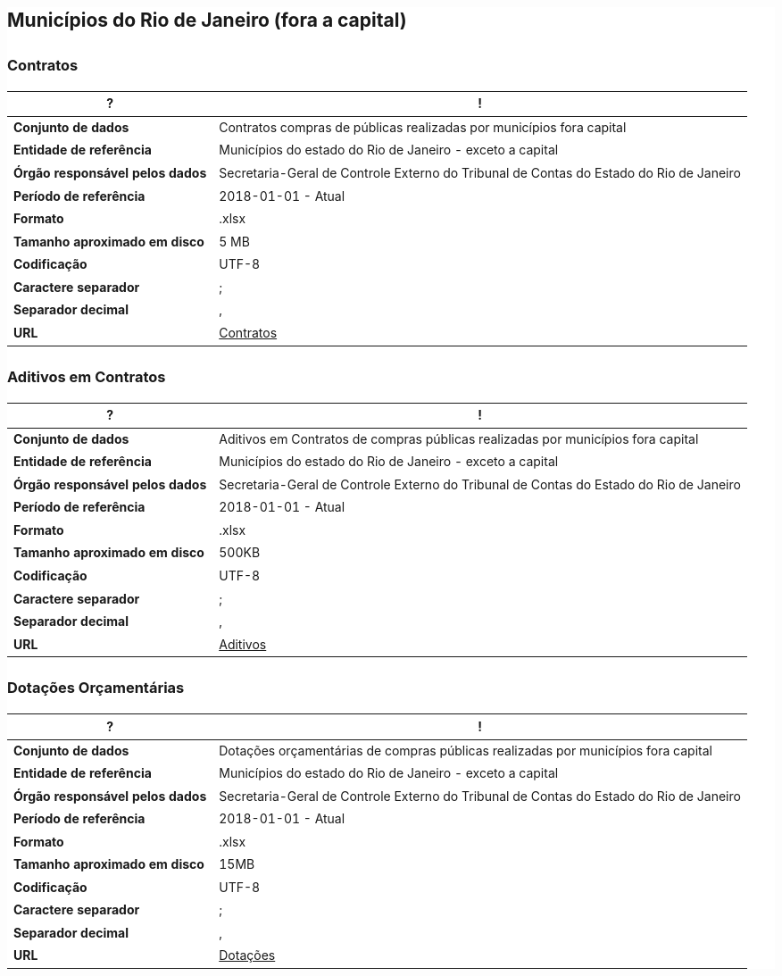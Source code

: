 
## Municípios do Rio de Janeiro (fora a capital)

### Contratos

?    |  !  |
 --- | --- |
**Conjunto de dados** | Contratos compras de públicas realizadas por municípios fora capital |
**Entidade de referência** | Municípios do estado do Rio de Janeiro - exceto a capital |
**Órgão responsável pelos dados** | Secretaria-Geral de Controle Externo do Tribunal de Contas do Estado do Rio de Janeiro |
**Período de referência** | 2018-01-01 - Atual |
**Formato** | .xlsx |
**Tamanho aproximado em disco** | 5 MB |
**Codificação** | UTF-8 |
**Caractere separador** | ; |
**Separador decimal** | , |
**URL** | [Contratos](https://mprj.sharepoint.com/:x:/s/Inova/Ecuih8aca8JFloQzSfQHWkoBNkXat2K8nXXPnNm_sx8NFA?rtime=V8nPQOdM10g) |


### Aditivos em Contratos

?    |  !  |
 --- | --- |
**Conjunto de dados** | Aditivos em Contratos de compras públicas realizadas por municípios fora capital |
**Entidade de referência** | Municípios do estado do Rio de Janeiro - exceto a capital |
**Órgão responsável pelos dados** | Secretaria-Geral de Controle Externo do Tribunal de Contas do Estado do Rio de Janeiro |
**Período de referência** | 2018-01-01 - Atual |
**Formato** | .xlsx |
**Tamanho aproximado em disco** | 500KB |
**Codificação** | UTF-8 |
**Caractere separador** | ; |
**Separador decimal** | , |
**URL** | [Aditivos](https://mprj.sharepoint.com/:x:/s/Inova/Ebph26zm_6RGhMxPWPAscFwBI6w2nGRrJGGQh69LrchAYA?rtime=vCdoqOtM10g) |


### Dotações Orçamentárias

?    |  !  |
 --- | --- |
**Conjunto de dados** | Dotações orçamentárias de compras públicas realizadas por municípios fora capital |
**Entidade de referência** | Municípios do estado do Rio de Janeiro - exceto a capital |
**Órgão responsável pelos dados** | Secretaria-Geral de Controle Externo do Tribunal de Contas do Estado do Rio de Janeiro |
**Período de referência** | 2018-01-01 - Atual |
**Formato** | .xlsx |
**Tamanho aproximado em disco** | 15MB |
**Codificação** | UTF-8 |
**Caractere separador** | ; |
**Separador decimal** | , |
**URL** | [Dotações](https://mprj.sharepoint.com/:x:/s/Inova/EU_AeKBAGQ5CrTYoR7AXRboBJorVKXPAd8uI2664MFe-pQ?rtime=8kJulexM10g) |
